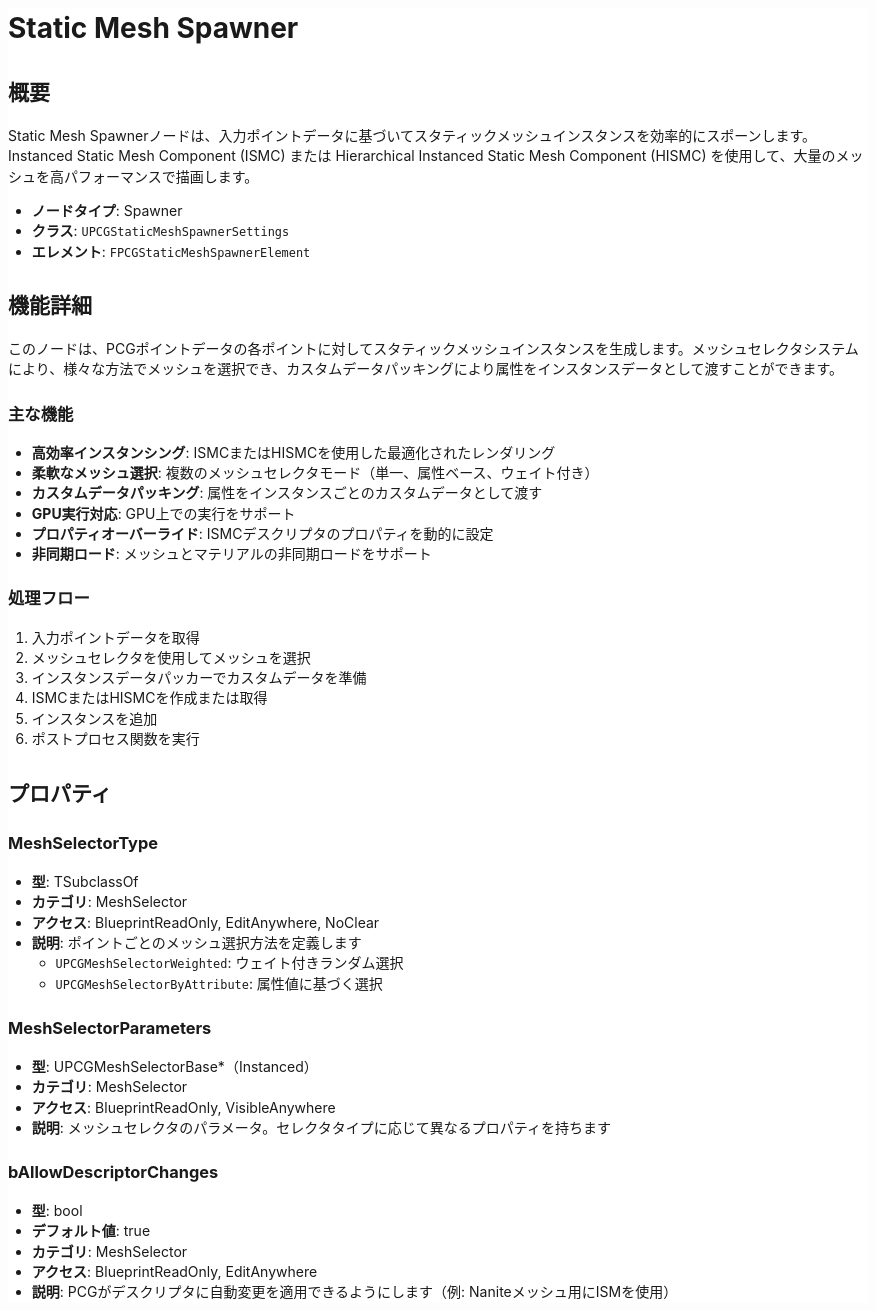 # Static Mesh Spawner

## 概要
Static Mesh Spawnerノードは、入力ポイントデータに基づいてスタティックメッシュインスタンスを効率的にスポーンします。Instanced Static Mesh Component (ISMC) または Hierarchical Instanced Static Mesh Component (HISMC) を使用して、大量のメッシュを高パフォーマンスで描画します。

- **ノードタイプ**: Spawner
- **クラス**: `UPCGStaticMeshSpawnerSettings`
- **エレメント**: `FPCGStaticMeshSpawnerElement`

## 機能詳細
このノードは、PCGポイントデータの各ポイントに対してスタティックメッシュインスタンスを生成します。メッシュセレクタシステムにより、様々な方法でメッシュを選択でき、カスタムデータパッキングにより属性をインスタンスデータとして渡すことができます。

### 主な機能
- **高効率インスタンシング**: ISMCまたはHISMCを使用した最適化されたレンダリング
- **柔軟なメッシュ選択**: 複数のメッシュセレクタモード（単一、属性ベース、ウェイト付き）
- **カスタムデータパッキング**: 属性をインスタンスごとのカスタムデータとして渡す
- **GPU実行対応**: GPU上での実行をサポート
- **プロパティオーバーライド**: ISMCデスクリプタのプロパティを動的に設定
- **非同期ロード**: メッシュとマテリアルの非同期ロードをサポート

### 処理フロー
1. 入力ポイントデータを取得
2. メッシュセレクタを使用してメッシュを選択
3. インスタンスデータパッカーでカスタムデータを準備
4. ISMCまたはHISMCを作成または取得
5. インスタンスを追加
6. ポストプロセス関数を実行

## プロパティ

### MeshSelectorType
- **型**: TSubclassOf<UPCGMeshSelectorBase>
- **カテゴリ**: MeshSelector
- **アクセス**: BlueprintReadOnly, EditAnywhere, NoClear
- **説明**: ポイントごとのメッシュ選択方法を定義します
  - `UPCGMeshSelectorWeighted`: ウェイト付きランダム選択
  - `UPCGMeshSelectorByAttribute`: 属性値に基づく選択

### MeshSelectorParameters
- **型**: UPCGMeshSelectorBase*（Instanced）
- **カテゴリ**: MeshSelector
- **アクセス**: BlueprintReadOnly, VisibleAnywhere
- **説明**: メッシュセレクタのパラメータ。セレクタタイプに応じて異なるプロパティを持ちます

### bAllowDescriptorChanges
- **型**: bool
- **デフォルト値**: true
- **カテゴリ**: MeshSelector
- **アクセス**: BlueprintReadOnly, EditAnywhere
- **説明**: PCGがデスクリプタに自動変更を適用できるようにします（例: Naniteメッシュ用にISMを使用）
